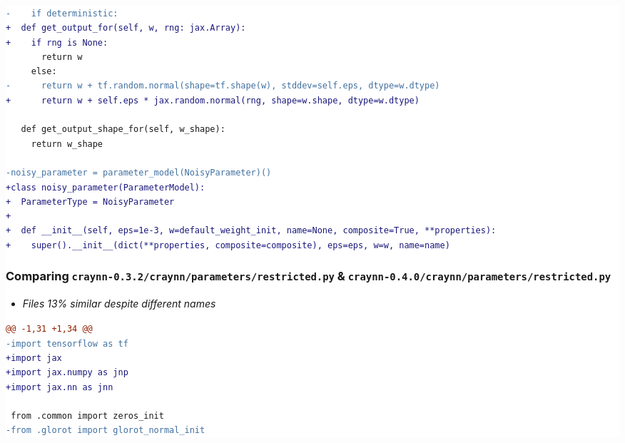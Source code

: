 ```diff
-    if deterministic:
+  def get_output_for(self, w, rng: jax.Array):
+    if rng is None:
       return w
     else:
-      return w + tf.random.normal(shape=tf.shape(w), stddev=self.eps, dtype=w.dtype)
+      return w + self.eps * jax.random.normal(rng, shape=w.shape, dtype=w.dtype)
 
   def get_output_shape_for(self, w_shape):
     return w_shape
 
-noisy_parameter = parameter_model(NoisyParameter)()
+class noisy_parameter(ParameterModel):
+  ParameterType = NoisyParameter
+
+  def __init__(self, eps=1e-3, w=default_weight_init, name=None, composite=True, **properties):
+    super().__init__(dict(**properties, composite=composite), eps=eps, w=w, name=name)
```

### Comparing `craynn-0.3.2/craynn/parameters/restricted.py` & `craynn-0.4.0/craynn/parameters/restricted.py`

 * *Files 13% similar despite different names*

```diff
@@ -1,31 +1,34 @@
-import tensorflow as tf
+import jax
+import jax.numpy as jnp
+import jax.nn as jnn
 
 from .common import zeros_init
-from .glorot import glorot_normal_init
